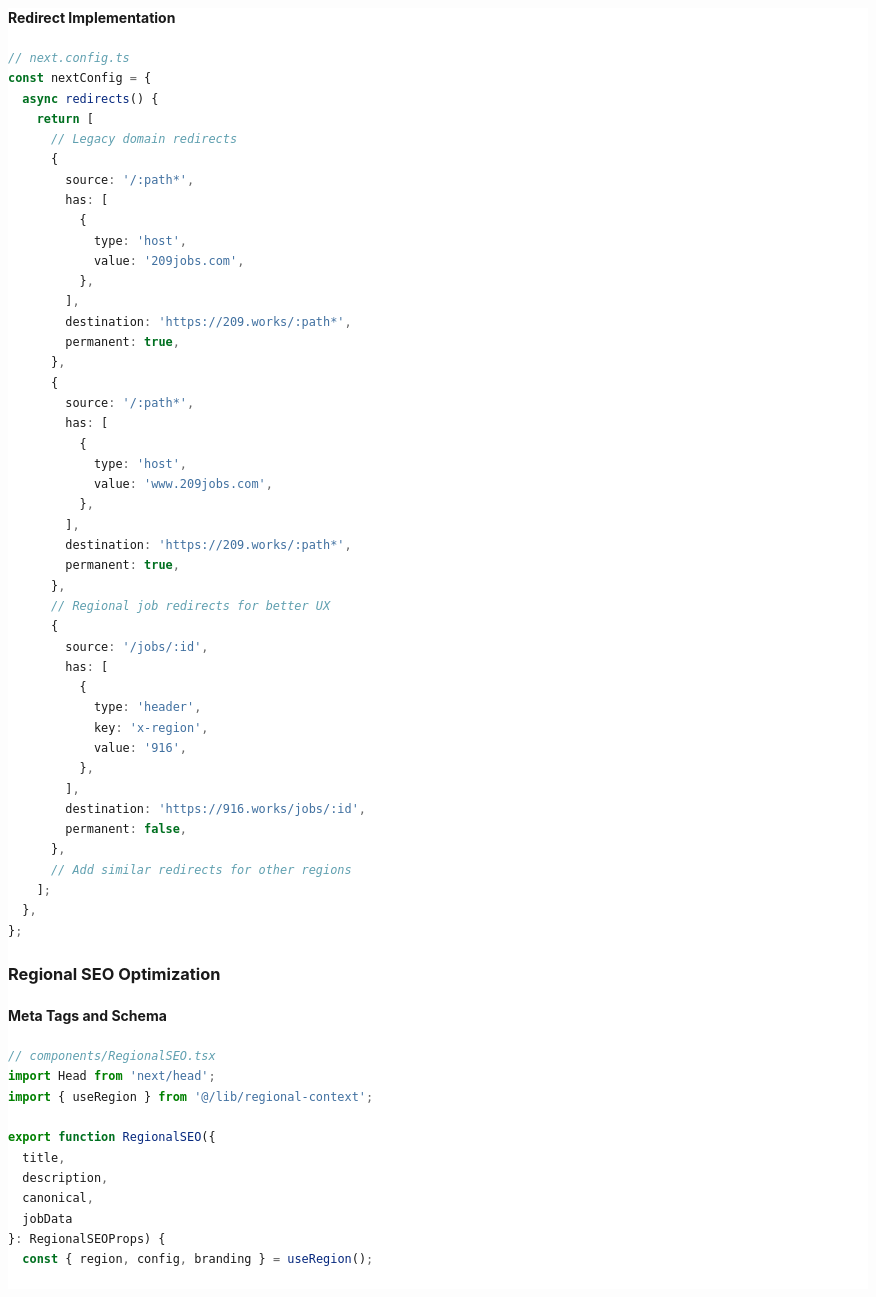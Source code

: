 #### Redirect Implementation
```typescript
// next.config.ts
const nextConfig = {
  async redirects() {
    return [
      // Legacy domain redirects
      {
        source: '/:path*',
        has: [
          {
            type: 'host',
            value: '209jobs.com',
          },
        ],
        destination: 'https://209.works/:path*',
        permanent: true,
      },
      {
        source: '/:path*',
        has: [
          {
            type: 'host',
            value: 'www.209jobs.com',
          },
        ],
        destination: 'https://209.works/:path*',
        permanent: true,
      },
      // Regional job redirects for better UX
      {
        source: '/jobs/:id',
        has: [
          {
            type: 'header',
            key: 'x-region',
            value: '916',
          },
        ],
        destination: 'https://916.works/jobs/:id',
        permanent: false,
      },
      // Add similar redirects for other regions
    ];
  },
};
```

### Regional SEO Optimization

#### Meta Tags and Schema
```typescript
// components/RegionalSEO.tsx
import Head from 'next/head';
import { useRegion } from '@/lib/regional-context';

export function RegionalSEO({ 
  title, 
  description, 
  canonical,
  jobData 
}: RegionalSEOProps) {
  const { region, config, branding } = useRegion();
  
```
